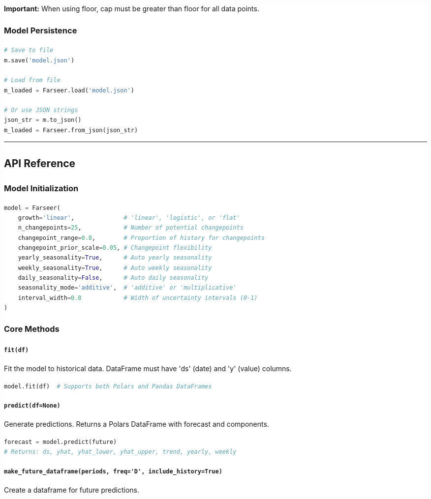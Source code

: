 **Important:** When using floor, cap must be greater than floor for all data points.

### Model Persistence

```python
# Save to file
m.save('model.json')

# Load from file
m_loaded = Farseer.load('model.json')

# Or use JSON strings
json_str = m.to_json()
m_loaded = Farseer.from_json(json_str)
```

---

## API Reference

### Model Initialization

```python
model = Farseer(
    growth='linear',              # 'linear', 'logistic', or 'flat'
    n_changepoints=25,            # Number of potential changepoints
    changepoint_range=0.8,        # Proportion of history for changepoints
    changepoint_prior_scale=0.05, # Changepoint flexibility
    yearly_seasonality=True,      # Auto yearly seasonality
    weekly_seasonality=True,      # Auto weekly seasonality
    daily_seasonality=False,      # Auto daily seasonality
    seasonality_mode='additive',  # 'additive' or 'multiplicative'
    interval_width=0.8            # Width of uncertainty intervals (0-1)
)
```

### Core Methods

#### `fit(df)`
Fit the model to historical data. DataFrame must have 'ds' (date) and 'y' (value) columns.

```python
model.fit(df)  # Supports both Polars and Pandas DataFrames
```

#### `predict(df=None)`
Generate predictions. Returns a Polars DataFrame with forecast and components.

```python
forecast = model.predict(future)
# Returns: ds, yhat, yhat_lower, yhat_upper, trend, yearly, weekly
```

#### `make_future_dataframe(periods, freq='D', include_history=True)`
Create a dataframe for future predictions.
